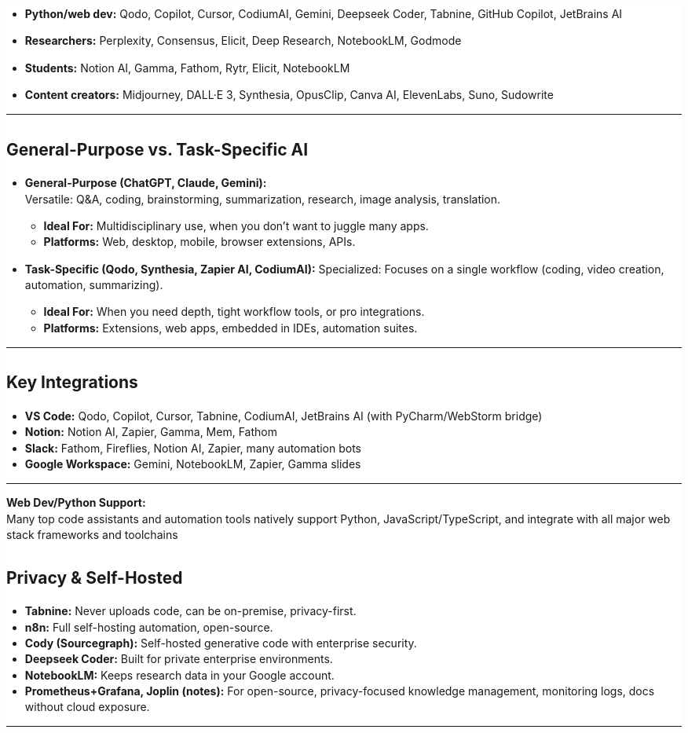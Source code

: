 - **Python/web dev:**  Qodo, Copilot, Cursor, CodiumAI, Gemini, Deepseek Coder, Tabnine, GitHub Copilot, JetBrains AI
  
- **Researchers:** Perplexity, Consensus, Elicit, Deep Research, NotebookLM, Godmode
  
- **Students:** Notion AI, Gamma, Fathom, Rytr, Elicit, NotebookLM
  
- **Content creators:** Midjourney, DALL·E 3, Synthesia, OpusClip, Canva AI, ElevenLabs, Suno, Sudowrite

---

## **General-Purpose vs. Task-Specific AI**

- **General-Purpose (ChatGPT, Claude, Gemini):**  
  Versatile: Q&A, coding, brainstorming, summarization, research, image analysis, translation.
  
  - **Ideal For:** Multidisciplinary use, when you don’t want to juggle many apps.
  - **Platforms:** Web, desktop, mobile, browser extensions, APIs.
    
- **Task-Specific (Qodo, Synthesia, Zapier AI, CodiumAI):**
  Specialized: Focuses on a single workflow (coding, video creation, automation, summarizing).
  
  - **Ideal For:** When you need depth, tight workflow tools, or pro integrations.
  - **Platforms:** Extensions, web apps, embedded in IDEs, automation suites.

--- 

## **Key Integrations**

- **VS Code:** Qodo, Copilot, Cursor, Tabnine, CodiumAI, JetBrains AI (with PyCharm/WebStorm bridge)
- **Notion:** Notion AI, Zapier, Gamma, Mem, Fathom
- **Slack:** Fathom, Fireflies, Notion AI, Zapier, many automation bots
- **Google Workspace:** Gemini, NotebookLM, Zapier, Gamma slides

--- 

**Web Dev/Python Support:**  
Many top code assistants and automation tools natively support Python, JavaScript/TypeScript, and integrate with all major web stack frameworks and toolchains


## **Privacy & Self-Hosted**

- **Tabnine:** Never uploads code, can be on-premise, privacy-first.
- **n8n:** Full self-hosting automation, open-source.
- **Cody (Sourcegraph):** Self-hosted generative code with enterprise security.
- **Deepseek Coder:** Built for private enterprise environments.
- **NotebookLM:** Keeps research data in your Google account.
- **Prometheus+Grafana, Joplin (notes):** For open-source, privacy-focused knowledge management, monitoring logs, docs without cloud exposure.

---

